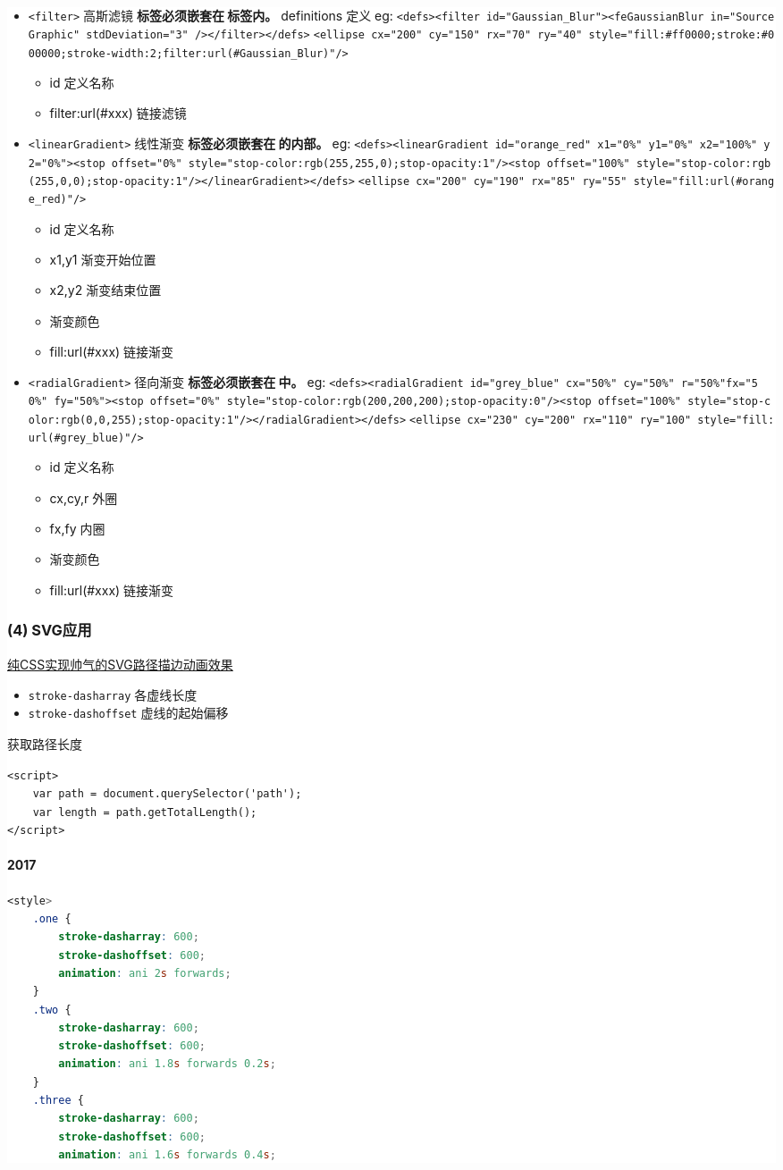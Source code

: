 
- `<filter>`    高斯滤镜  **<filter> 标签必须嵌套在 <defs> 标签内。**  definitions 定义
  eg: `<defs><filter id="Gaussian_Blur"><feGaussianBlur in="SourceGraphic" stdDeviation="3" /></filter></defs>`
  `<ellipse cx="200" cy="150" rx="70" ry="40" style="fill:#ff0000;stroke:#000000;stroke-width:2;filter:url(#Gaussian_Blur)"/>`
  - <filter>id  定义名称

  - filter:url(#xxx)  链接滤镜

- `<linearGradient>`  线性渐变  **<linearGradient> 标签必须嵌套在 <defs> 的内部。**
  eg: `<defs><linearGradient id="orange_red" x1="0%" y1="0%" x2="100%" y2="0%"><stop offset="0%" style="stop-color:rgb(255,255,0);stop-opacity:1"/><stop offset="100%" style="stop-color:rgb(255,0,0);stop-opacity:1"/></linearGradient></defs>`
  `<ellipse cx="200" cy="190" rx="85" ry="55" style="fill:url(#orange_red)"/>`
  - <linearGradient>id  定义名称
  - <linearGradient>x1,y1  渐变开始位置
  - <linearGradient>x2,y2  渐变结束位置
  - <stop>  渐变颜色

  - fill:url(#xxx)  链接渐变

- `<radialGradient>`  径向渐变  **<radialGradient> 标签必须嵌套在 <defs> 中。**
  eg: `<defs><radialGradient id="grey_blue" cx="50%" cy="50%" r="50%"fx="50%" fy="50%"><stop offset="0%" style="stop-color:rgb(200,200,200);stop-opacity:0"/><stop offset="100%" style="stop-color:rgb(0,0,255);stop-opacity:1"/></radialGradient></defs>`
  `<ellipse cx="230" cy="200" rx="110" ry="100" style="fill:url(#grey_blue)"/>`
  - <radialGradient>id  定义名称
  - <radialGradient>cx,cy,r  外圈
  - <radialGradient>fx,fy  内圈
  - <stop>  渐变颜色

  - fill:url(#xxx)  链接渐变

### (4) SVG应用

[纯CSS实现帅气的SVG路径描边动画效果](http://www.zhangxinxu.com/wordpress/2014/04/animateion-line-drawing-svg-path-%E5%8A%A8%E7%94%BB-%E8%B7%AF%E5%BE%84/)

- `stroke-dasharray`  各虚线长度
- `stroke-dashoffset`  虚线的起始偏移

获取路径长度
```
<script>
	var path = document.querySelector('path');
	var length = path.getTotalLength();
</script>
```

#### 2017

``` css
<style>
	.one {
		stroke-dasharray: 600;
		stroke-dashoffset: 600;
		animation: ani 2s forwards;
	}
	.two {
		stroke-dasharray: 600;
		stroke-dashoffset: 600;
		animation: ani 1.8s forwards 0.2s;
	}
	.three {
		stroke-dasharray: 600;
		stroke-dashoffset: 600;
		animation: ani 1.6s forwards 0.4s;
```